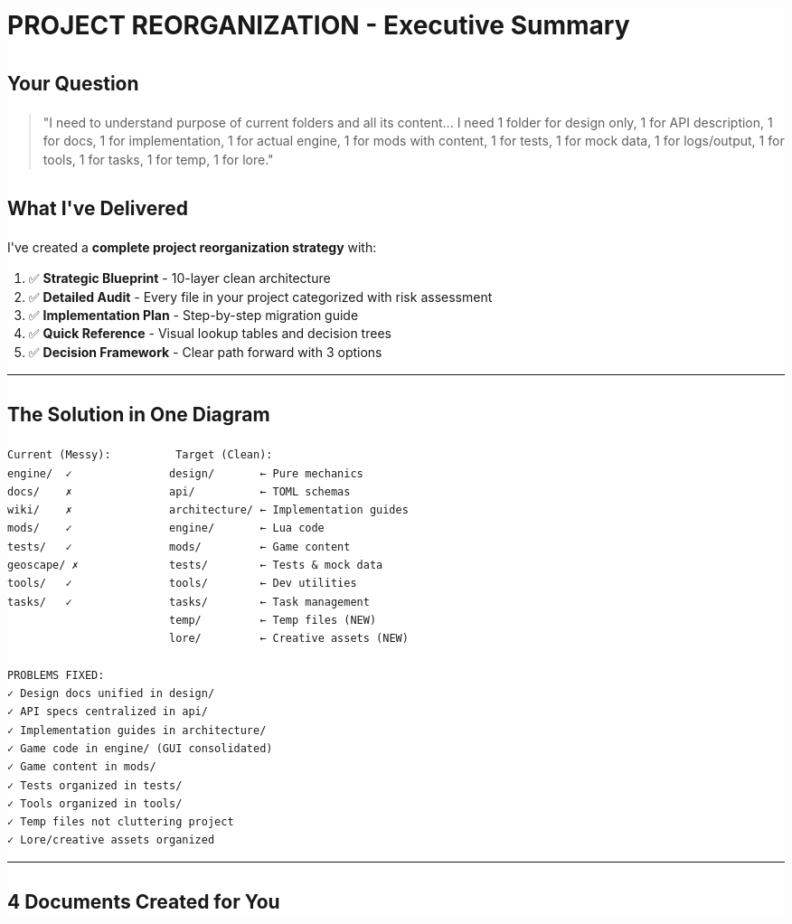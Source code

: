 # PROJECT REORGANIZATION - Executive Summary

## Your Question
> "I need to understand purpose of current folders and all its content... I need 1 folder for design only, 1 for API description, 1 for docs, 1 for implementation, 1 for actual engine, 1 for mods with content, 1 for tests, 1 for mock data, 1 for logs/output, 1 for tools, 1 for tasks, 1 for temp, 1 for lore."

## What I've Delivered

I've created a **complete project reorganization strategy** with:

1. ✅ **Strategic Blueprint** - 10-layer clean architecture
2. ✅ **Detailed Audit** - Every file in your project categorized with risk assessment
3. ✅ **Implementation Plan** - Step-by-step migration guide
4. ✅ **Quick Reference** - Visual lookup tables and decision trees
5. ✅ **Decision Framework** - Clear path forward with 3 options

---

## The Solution in One Diagram

```
Current (Messy):          Target (Clean):
engine/  ✓               design/       ← Pure mechanics
docs/    ✗               api/          ← TOML schemas
wiki/    ✗               architecture/ ← Implementation guides
mods/    ✓               engine/       ← Lua code
tests/   ✓               mods/         ← Game content
geoscape/ ✗              tests/        ← Tests & mock data
tools/   ✓               tools/        ← Dev utilities
tasks/   ✓               tasks/        ← Task management
                         temp/         ← Temp files (NEW)
                         lore/         ← Creative assets (NEW)

PROBLEMS FIXED:
✓ Design docs unified in design/
✓ API specs centralized in api/
✓ Implementation guides in architecture/
✓ Game code in engine/ (GUI consolidated)
✓ Game content in mods/
✓ Tests organized in tests/
✓ Tools organized in tools/
✓ Temp files not cluttering project
✓ Lore/creative assets organized
```

---

## 4 Documents Created for You
